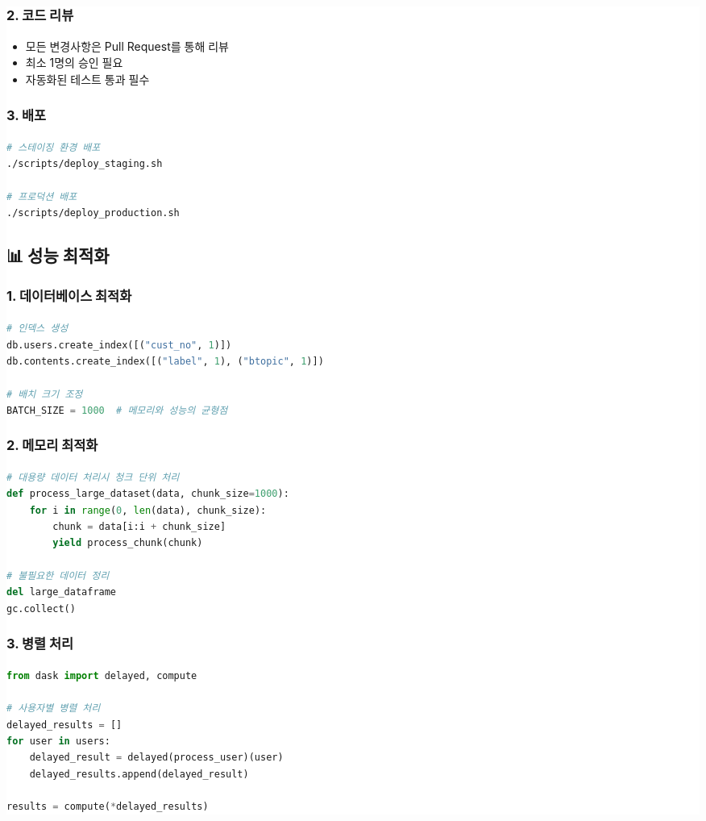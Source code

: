 
### 2. 코드 리뷰

- 모든 변경사항은 Pull Request를 통해 리뷰
- 최소 1명의 승인 필요
- 자동화된 테스트 통과 필수

### 3. 배포

```bash
# 스테이징 환경 배포
./scripts/deploy_staging.sh

# 프로덕션 배포
./scripts/deploy_production.sh
```

## 📊 성능 최적화

### 1. 데이터베이스 최적화

```python
# 인덱스 생성
db.users.create_index([("cust_no", 1)])
db.contents.create_index([("label", 1), ("btopic", 1)])

# 배치 크기 조정
BATCH_SIZE = 1000  # 메모리와 성능의 균형점
```

### 2. 메모리 최적화

```python
# 대용량 데이터 처리시 청크 단위 처리
def process_large_dataset(data, chunk_size=1000):
    for i in range(0, len(data), chunk_size):
        chunk = data[i:i + chunk_size]
        yield process_chunk(chunk)

# 불필요한 데이터 정리
del large_dataframe
gc.collect()
```

### 3. 병렬 처리

```python
from dask import delayed, compute

# 사용자별 병렬 처리
delayed_results = []
for user in users:
    delayed_result = delayed(process_user)(user)
    delayed_results.append(delayed_result)

results = compute(*delayed_results)
```
